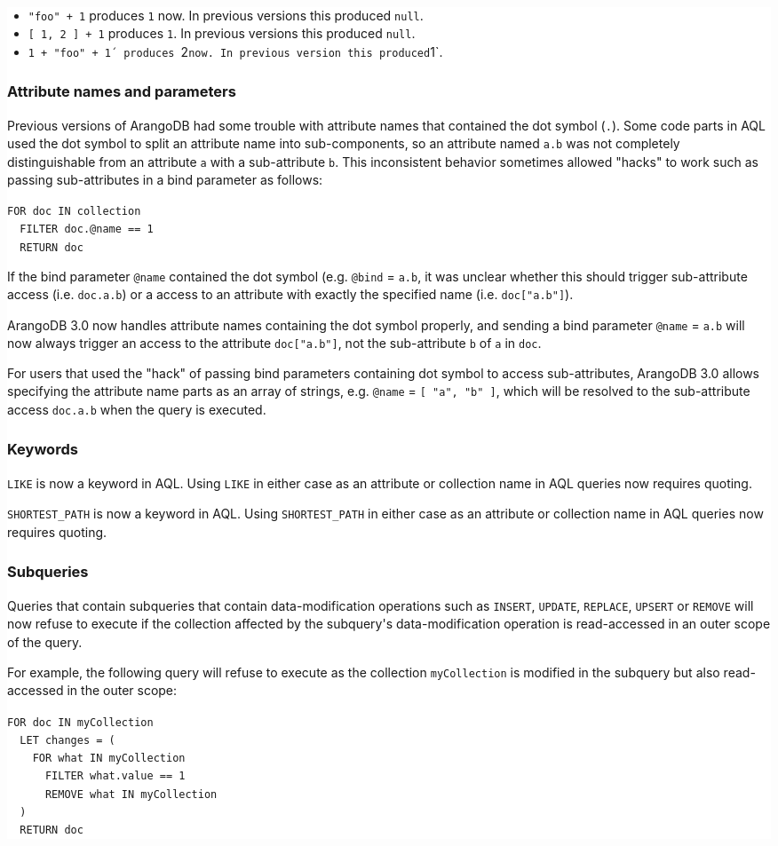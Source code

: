 - `"foo" + 1` produces `1` now. In previous versions this produced `null`.
- `[ 1, 2 ] + 1` produces `1`. In previous versions this produced `null`.
- `1 + "foo" + 1´ produces `2` now. In previous version this produced `1`.

### Attribute names and parameters

Previous versions of ArangoDB had some trouble with attribute names that contained the dot
symbol (`.`). Some code parts in AQL used the dot symbol to split an attribute name into
sub-components, so an attribute named `a.b` was not completely distinguishable from an
attribute `a` with a sub-attribute `b`. This inconsistent behavior sometimes allowed "hacks"
to work such as passing sub-attributes in a bind parameter as follows:

```
FOR doc IN collection
  FILTER doc.@name == 1
  RETURN doc
```

If the bind parameter `@name` contained the dot symbol (e.g. `@bind` = `a.b`, it was unclear 
whether this should trigger sub-attribute access (i.e. `doc.a.b`) or a access to an attribute 
with exactly the specified name (i.e. `doc["a.b"]`).

ArangoDB 3.0 now handles attribute names containing the dot symbol properly, and sending a
bind parameter `@name` = `a.b` will now always trigger an access to the attribute `doc["a.b"]`,
not the sub-attribute `b` of `a` in `doc`.

For users that used the "hack" of passing bind parameters containing dot symbol to access
sub-attributes, ArangoDB 3.0 allows specifying the attribute name parts as an array of strings,
e.g. `@name` = `[ "a", "b" ]`, which will be resolved to the sub-attribute access `doc.a.b` 
when the query is executed.

### Keywords

`LIKE` is now a keyword in AQL. Using `LIKE` in either case as an attribute or collection 
name in AQL queries now requires quoting.


`SHORTEST_PATH` is now a keyword in AQL. Using `SHORTEST_PATH` in either case as an attribute or collection 
name in AQL queries now requires quoting.

### Subqueries

Queries that contain subqueries that contain data-modification operations such as `INSERT`, 
`UPDATE`, `REPLACE`, `UPSERT` or `REMOVE` will now refuse to execute if the collection
affected by the subquery's data-modification operation is read-accessed in an outer scope 
of the query.

For example, the following query will refuse to execute as the collection `myCollection`
is modified in the subquery but also read-accessed in the outer scope:

```
FOR doc IN myCollection
  LET changes = (
    FOR what IN myCollection
      FILTER what.value == 1
      REMOVE what IN myCollection
  )
  RETURN doc
```
